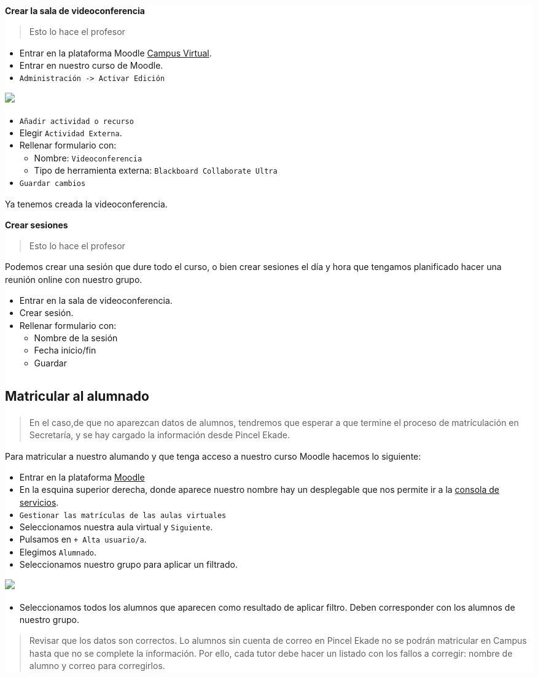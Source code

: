 **Crear la sala de videoconferencia**

> Esto lo hace el profesor

* Entrar en la plataforma Moodle [Campus Virtual](http://www3.gobiernodecanarias.org/medusa/eforma/campus/).
* Entrar en nuestro curso de Moodle.
* `Administración -> Activar Edición`

![](images/activar-edicion.png)

* `Añadir actividad o recurso`
* Elegir `Actividad Externa`.
* Rellenar formulario con:
    * Nombre: `Videoconferencia`
    * Tipo de herramienta externa: `Blackboard Collaborate Ultra`
* `Guardar cambios`

Ya tenemos creada la videoconferencia.

**Crear sesiones**

> Esto lo hace el profesor

Podemos crear una sesión que dure todo el curso, o bien crear sesiones el
día y hora que tengamos planificado hacer una reunión online con nuestro grupo.
* Entrar en la sala de videoconferencia.
* Crear sesión.
* Rellenar formulario con:
    * Nombre de la sesión
    * Fecha inicio/fin
    * Guardar

## Matricular al alumnado

> En el caso,de que no aparezcan datos de alumnos, tendremos que esperar a que termine el proceso de matrículación en Secretaría, y se hay cargado la información desde Pincel Ekade.

Para matricular a nuestro alumando y que tenga acceso a nuestro curso Moodle hacemos lo siguiente:
* Entrar en la plataforma [Moodle](http://www3.gobiernodecanarias.org/medusa/eforma/campus/)
* En la esquina superior derecha, donde aparece nuestro nombre hay un desplegable
que nos permite ir a la [consola de servicios](https://www3.gobiernodecanarias.org/educacion/cau_ce/servicios/mis-servicios/aula-virtual-campus/menu-principal#forward).
* `Gestionar las matrículas de las aulas virtuales`
* Seleccionamos nuestra aula virtual y `Siguiente`.
* Pulsamos en `+ Alta usuario/a`.
* Elegimos `Alumnado`.
* Seleccionamos nuestro grupo para aplicar un filtrado.

![](images/moodle-matricular-grupo.png)

* Seleccionamos todos los alumnos que aparecen como resultado de aplicar filtro. Deben corresponder con los alumnos de nuestro grupo.

> Revisar que los datos son correctos. Lo alumnos sin cuenta de correo en Pincel Ekade
no se podrán matricular en Campus hasta que no se complete la información. Por ello, cada tutor debe hacer un listado con los fallos a corregir: nombre de alumno y correo para corregirlos.

